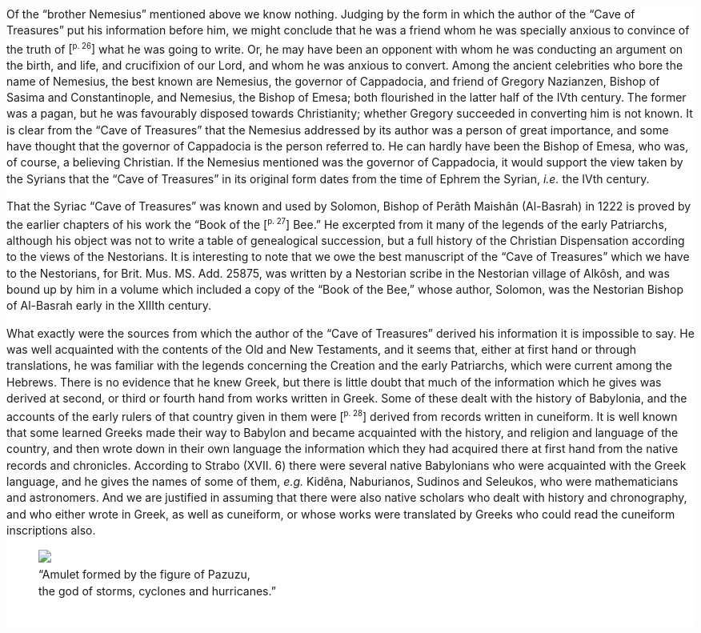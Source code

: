 Of the “brother Nemesius” mentioned above we know nothing. Judging by the form in which the author of the “Cave of Treasures” put his information before him, we might conclude that he was a friend whom he was specially anxious to convince of the truth of <span id="p26">[<sup><small>p. 26</small></sup>]</span> what he was going to write. Or, he may have been an opponent with whom he was conducting an argument on the birth, and life, and crucifixion of our Lord, and whom he was anxious to convert. Among the ancient celebrities who bore the name of Nemesius, the best known are Nemesius, the governor of Cappadocia, and friend of Gregory Nazianzen, Bishop of Sasima and Constantinople, and Nemesius, the Bishop of Emesa; both flourished in the latter half of the IVth century. The former was a pagan, but he was favourably disposed towards Christianity; whether Gregory succeeded in converting him is not known. It is clear from the “Cave of Treasures” that the Nemesius addressed by its author was a person of great importance, and some have thought that the governor of Cappadocia is the person referred to. He can hardly have been the Bishop of Emesa, who was, of course, a believing Christian. If the Nemesius mentioned was the governor of Cappadocia, it would support the view taken by the Syrians that the “Cave of Treasures” in its original form dates from the time of Ephrem the Syrian, _i.e._ the IVth century.

That the Syriac “Cave of Treasures” was known and used by Solomon, Bishop of Perâth Maishân (Al-Basrah) in 1222 is proved by the earlier chapters of his work the “Book of the <span id="p27">[<sup><small>p. 27</small></sup>]</span> Bee.” He excerpted from it many of the legends of the early Patriarchs, although his object was not to write a table of genealogical succession, but a full history of the Christian Dispensation according to the views of the Nestorians. It is interesting to note that we owe the best manuscript of the “Cave of Treasures” which we have to the Nestorians, for Brit. Mus. MS. Add. 25875, was written by a Nestorian scribe in the Nestorian village of Alkôsh, and was bound up by him in a volume which included a copy of the “Book of the Bee,” whose author, Solomon, was the Nestorian Bishop of Al-Basrah early in the XIIIth century.

What exactly were the sources from which the author of the “Cave of Treasures” derived his information it is impossible to say. He was well acquainted with the contents of the Old and New Testaments, and it seems that, either at first hand or through translations, he was familiar with the legends concerning the Creation and the early Patriarchs, which were current among the Hebrews. There is no evidence that he knew Greek, but there is little doubt that much of the information which he gives was derived at second, or third or fourth hand from works written in Greek. Some of these dealt with the history of Babylonia, and the accounts of the early rulers of that country given in them were <span id="p28">[<sup><small>p. 28</small></sup>]</span> derived from records written in cuneiform. It is well known that some learned Greeks made their way to Babylon and became acquainted with the history, and religion and language of the country, and then wrote down in their own language the information which they had acquired there at first hand from the native records and chronicles. According to Strabo (XVII. 6) there were several native Babylonians who were acquainted with the Greek language, and he gives the names of some of them, _e.g._ Kidêna, Naburianos, Sudinos and Seleukos, who were mathematicians and astronomers. And we are justified in assuming that there were also native scholars who dealt with history and chronography, and who either wrote in Greek, as well as cuneiform, or whose works were translated by Greeks who could read the cuneiform inscriptions also.

<figure id="Figure_1" class="image urantiapedia image-style-align-center">
<img src="/image/book/Christianity/The_Book_of_the_Cave_of_Treasures/030.jpg">
<figcaption>“Amulet formed by the figure of Pazuzu,<br>the god of storms, cyclones and hurricanes.”</figcaption>
</figure>

<br style="clear:both;"/>



[^1]: p. 18 The Copts have a remarkable legend about the origin of wheat. According to this, our Lord commanded the Cherubim to take John the disciple and show him the mysteries of heaven and earth. Whilst they were journeying together through the heavens, John asked his guide to tell him the history of the wheat plant and where it was first found. The angel said that after Adam and Eve were driven forth from Paradise they were banished to Havilah ([Gen. ii. 11](/en/Bible/Genesis/2#v11)), “Where they suffered greatly because they could not eat the poor food which the country produced. The pangs of hunger vexed them sorely, and at length they cried out to God and told Him that they were starving. Our Lord, the Word, had pity upon them, and said to His Father, ”Behold, the man whom we have created in Our image and likeness is an hungered; now, if it be Thy will, do not let him die before Thy face.“ In reply God said to Him, ”If Thou art moved with compassion for the man whom We have created, and who hath rejected My commandment, go Thou and give him Thine own flesh and let him eat thereof, for it is Thou p. 19 Who hast made Thyself his advocate.“ Then our Lord took a little piece of the flesh of His divine side, and rubbed it down into small pieces, and showed them to His Father. When God saw them He said to His Son, ”Wait, and I will give Thee some of My own flesh, which is invisible.“ Then God took a portion of His own body, and made it into a grain of wheat, and He sealed the grain in the middle with the seal wherewith He sealed the worlds of light, and then gave it to our Lord and told Him to give it to Michael, the archangel, who was to give it to Adam and teach him how to sow and reap it. Michael found Adam by the Jordan, who as he had eaten nothing for eight days was crying to God for food, and as soon as Adam received the grain of wheat, he ceased to cry out, and became strong, and his descendants have lived on wheat ever since. Water, wheat and the throne of God ”are the equals of the Son of God." See Brit. Mus. MS. Oriental No. 7026, Fol. 5_a_ff (ed. Budge, _Coptic Apocrypha_, p. 244).
[^2]: p. 23 “And Abgar wished himself to pass over and go to Palestine, and see with his own eyes all which Christ was doing; but because he was not able to pass through the country of the Romans, which was not his, lest this cause should call forth bitter enmity, he wrote a letter and sent it to Christ by the hand of Hannan, the keeper of the archives.”—Phillips, _The Doctrine of Addai_, London, 1876, page 3.